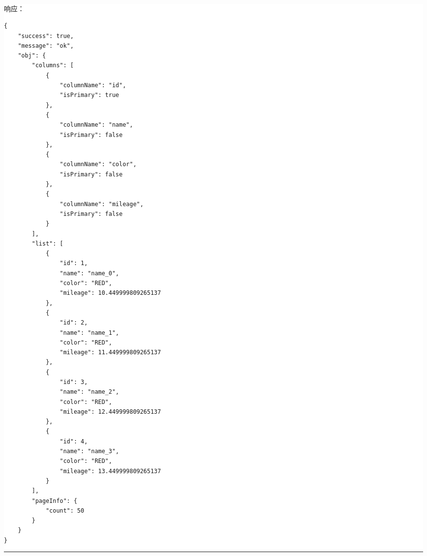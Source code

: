响应：
```
{
    "success": true,
    "message": "ok",
    "obj": {
        "columns": [
            {
                "columnName": "id",
                "isPrimary": true
            },
            {
                "columnName": "name",
                "isPrimary": false
            },
            {
                "columnName": "color",
                "isPrimary": false
            },
            {
                "columnName": "mileage",
                "isPrimary": false
            }
        ],
        "list": [
            {
                "id": 1,
                "name": "name_0",
                "color": "RED",
                "mileage": 10.449999809265137
            },
            {
                "id": 2,
                "name": "name_1",
                "color": "RED",
                "mileage": 11.449999809265137
            },
            {
                "id": 3,
                "name": "name_2",
                "color": "RED",
                "mileage": 12.449999809265137
            },
            {
                "id": 4,
                "name": "name_3",
                "color": "RED",
                "mileage": 13.449999809265137
            }
        ],
        "pageInfo": {
            "count": 50
        }
    }
}
```

---